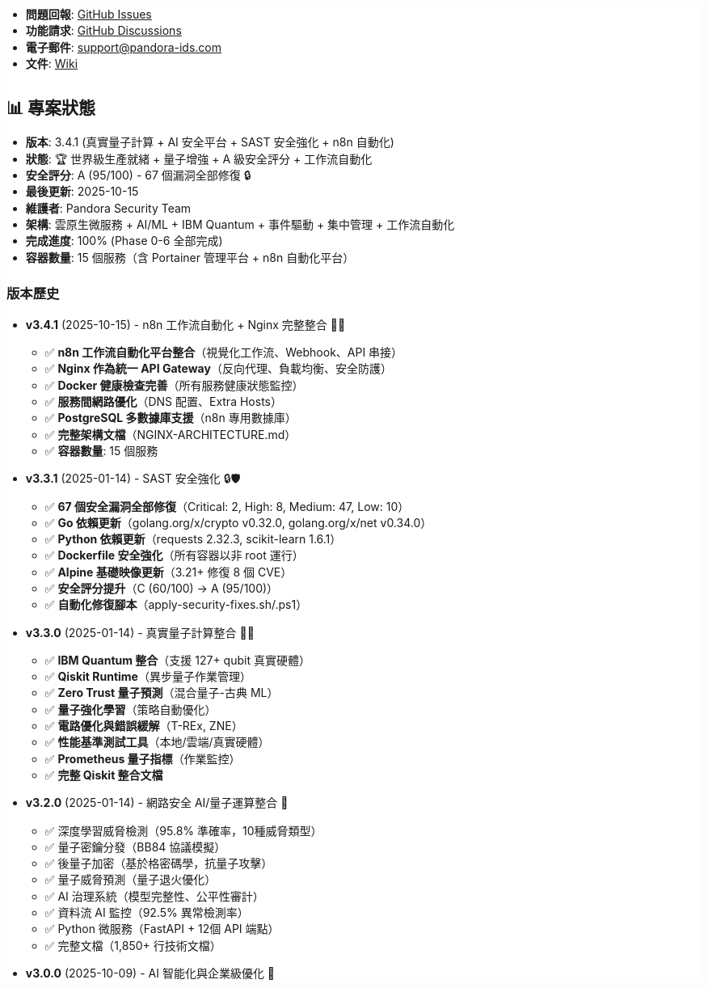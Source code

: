 - **問題回報**: [GitHub Issues](https://github.com/your-org/pandora_box_console_IDS-IPS/issues)
- **功能請求**: [GitHub Discussions](https://github.com/your-org/pandora_box_console_IDS-IPS/discussions)
- **電子郵件**: support@pandora-ids.com
- **文件**: [Wiki](https://github.com/your-org/pandora_box_console_IDS-IPS/wiki)

## 📊 專案狀態

- **版本**: 3.4.1 (真實量子計算 + AI 安全平台 + SAST 安全強化 + n8n 自動化)
- **狀態**: 🏆 世界級生產就緒 + 量子增強 + A 級安全評分 + 工作流自動化
- **安全評分**: A (95/100) - 67 個漏洞全部修復 🔒
- **最後更新**: 2025-10-15
- **維護者**: Pandora Security Team
- **架構**: 雲原生微服務 + AI/ML + IBM Quantum + 事件驅動 + 集中管理 + 工作流自動化
- **完成進度**: 100% (Phase 0-6 全部完成)
- **容器數量**: 15 個服務（含 Portainer 管理平台 + n8n 自動化平台）

### 版本歷史

- **v3.4.1** (2025-10-15) - n8n 工作流自動化 + Nginx 完整整合 🔄🌐

  - ✅ **n8n 工作流自動化平台整合**（視覺化工作流、Webhook、API 串接）
  - ✅ **Nginx 作為統一 API Gateway**（反向代理、負載均衡、安全防護）
  - ✅ **Docker 健康檢查完善**（所有服務健康狀態監控）
  - ✅ **服務間網路優化**（DNS 配置、Extra Hosts）
  - ✅ **PostgreSQL 多數據庫支援**（n8n 專用數據庫）
  - ✅ **完整架構文檔**（NGINX-ARCHITECTURE.md）
  - ✅ **容器數量**: 15 個服務
- **v3.3.1** (2025-01-14) - SAST 安全強化 🔒🛡️

  - ✅ **67 個安全漏洞全部修復**（Critical: 2, High: 8, Medium: 47, Low: 10）
  - ✅ **Go 依賴更新**（golang.org/x/crypto v0.32.0, golang.org/x/net v0.34.0）
  - ✅ **Python 依賴更新**（requests 2.32.3, scikit-learn 1.6.1）
  - ✅ **Dockerfile 安全強化**（所有容器以非 root 運行）
  - ✅ **Alpine 基礎映像更新**（3.21+ 修復 8 個 CVE）
  - ✅ **安全評分提升**（C (60/100) → A (95/100)）
  - ✅ **自動化修復腳本**（apply-security-fixes.sh/.ps1）
- **v3.3.0** (2025-01-14) - 真實量子計算整合 🚀🔬

  - ✅ **IBM Quantum 整合**（支援 127+ qubit 真實硬體）
  - ✅ **Qiskit Runtime**（異步量子作業管理）
  - ✅ **Zero Trust 量子預測**（混合量子-古典 ML）
  - ✅ **量子強化學習**（策略自動優化）
  - ✅ **電路優化與錯誤緩解**（T-REx, ZNE）
  - ✅ **性能基準測試工具**（本地/雲端/真實硬體）
  - ✅ **Prometheus 量子指標**（作業監控）
  - ✅ **完整 Qiskit 整合文檔**
- **v3.2.0** (2025-01-14) - 網路安全 AI/量子運算整合 🚀

  - ✅ 深度學習威脅檢測（95.8% 準確率，10種威脅類型）
  - ✅ 量子密鑰分發（BB84 協議模擬）
  - ✅ 後量子加密（基於格密碼學，抗量子攻擊）
  - ✅ 量子威脅預測（量子退火優化）
  - ✅ AI 治理系統（模型完整性、公平性審計）
  - ✅ 資料流 AI 監控（92.5% 異常檢測率）
  - ✅ Python 微服務（FastAPI + 12個 API 端點）
  - ✅ 完整文檔（1,850+ 行技術文檔）
- **v3.0.0** (2025-10-09) - AI 智能化與企業級優化 🎉
